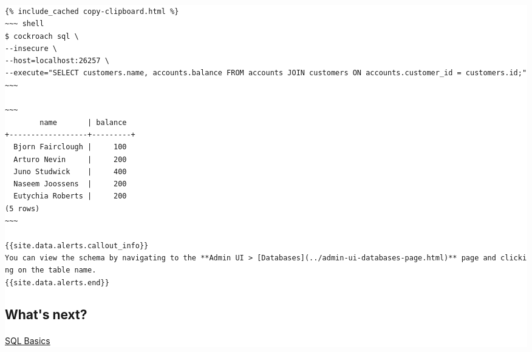     {% include_cached copy-clipboard.html %}
    ~~~ shell
    $ cockroach sql \
    --insecure \
    --host=localhost:26257 \
    --execute="SELECT customers.name, accounts.balance FROM accounts JOIN customers ON accounts.customer_id = customers.id;"
    ~~~

    ~~~
            name       | balance
    +------------------+---------+
      Bjorn Fairclough |     100
      Arturo Nevin     |     200
      Juno Studwick    |     400
      Naseem Joossens  |     200
      Eutychia Roberts |     200
    (5 rows)
    ~~~

    {{site.data.alerts.callout_info}}
    You can view the schema by navigating to the **Admin UI > [Databases](../admin-ui-databases-page.html)** page and clicking on the table name.
    {{site.data.alerts.end}}

## What's next?

[SQL Basics](sql-basics.html)



[curl]:      https://curl.haxx.se/
[wget]:      https://www.gnu.org/software/wget/
[pg_dump]:   https://www.postgresql.org/docs/current/app-pgdump.html
[mysqldump]: https://dev.mysql.com/doc/refman/8.0/en/mysqldump-sql-format.html
